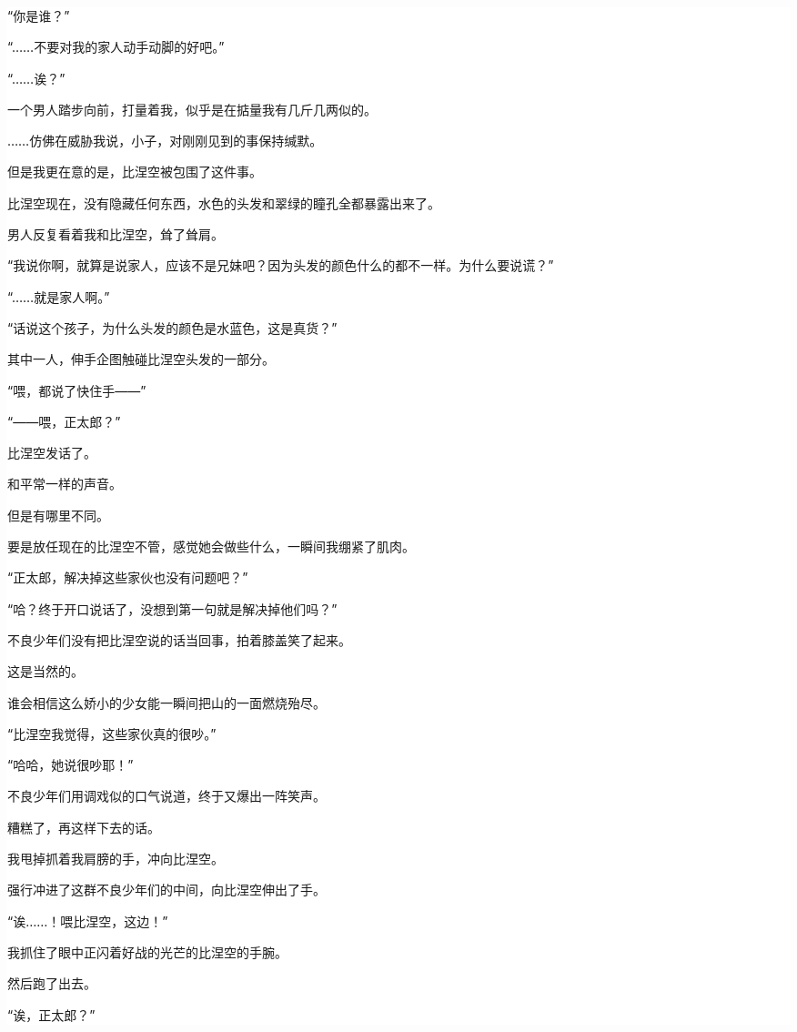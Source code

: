 “你是谁？”

“……不要对我的家人动手动脚的好吧。”

“……诶？”

一个男人踏步向前，打量着我，似乎是在掂量我有几斤几两似的。

……仿佛在威胁我说，小子，对刚刚见到的事保持缄默。

但是我更在意的是，比涅空被包围了这件事。

比涅空现在，没有隐藏任何东西，水色的头发和翠绿的瞳孔全都暴露出来了。

男人反复看着我和比涅空，耸了耸肩。

“我说你啊，就算是说家人，应该不是兄妹吧？因为头发的颜色什么的都不一样。为什么要说谎？”

“……就是家人啊。”

“话说这个孩子，为什么头发的颜色是水蓝色，这是真货？”

其中一人，伸手企图触碰比涅空头发的一部分。

“喂，都说了快住手——”

“——喂，正太郎？”

比涅空发话了。

和平常一样的声音。

但是有哪里不同。

要是放任现在的比涅空不管，感觉她会做些什么，一瞬间我绷紧了肌肉。

“正太郎，解决掉这些家伙也没有问题吧？”

“哈？终于开口说话了，没想到第一句就是解决掉他们吗？”

不良少年们没有把比涅空说的话当回事，拍着膝盖笑了起来。

这是当然的。

谁会相信这么娇小的少女能一瞬间把山的一面燃烧殆尽。

“比涅空我觉得，这些家伙真的很吵。”

“哈哈，她说很吵耶！”

不良少年们用调戏似的口气说道，终于又爆出一阵笑声。

糟糕了，再这样下去的话。

我甩掉抓着我肩膀的手，冲向比涅空。

强行冲进了这群不良少年们的中间，向比涅空伸出了手。

“诶……！喂比涅空，这边！”

我抓住了眼中正闪着好战的光芒的比涅空的手腕。

然后跑了出去。

“诶，正太郎？”
